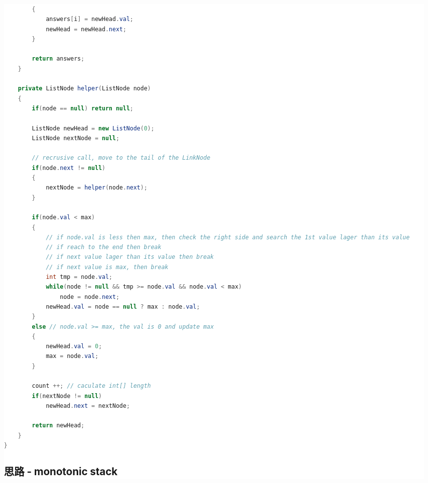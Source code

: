 ``` csharp
        {
            answers[i] = newHead.val;
            newHead = newHead.next;
        }

        return answers;
    }

    private ListNode helper(ListNode node)
    {
        if(node == null) return null;

        ListNode newHead = new ListNode(0);
        ListNode nextNode = null;

        // recrusive call, move to the tail of the LinkNode
        if(node.next != null)
        {
            nextNode = helper(node.next);
        }

        if(node.val < max)
        {
            // if node.val is less then max, then check the right side and search the 1st value lager than its value
            // if reach to the end then break
            // if next value lager than its value then break
            // if next value is max, then break
            int tmp = node.val;
            while(node != null && tmp >= node.val && node.val < max)
                node = node.next;
            newHead.val = node == null ? max : node.val;
        }
        else // node.val >= max, the val is 0 and update max
        {
            newHead.val = 0;
            max = node.val;
        }

        count ++; // caculate int[] length
        if(nextNode != null)
            newHead.next = nextNode;

        return newHead;
    }
}
```

## 思路 - monotonic stack
